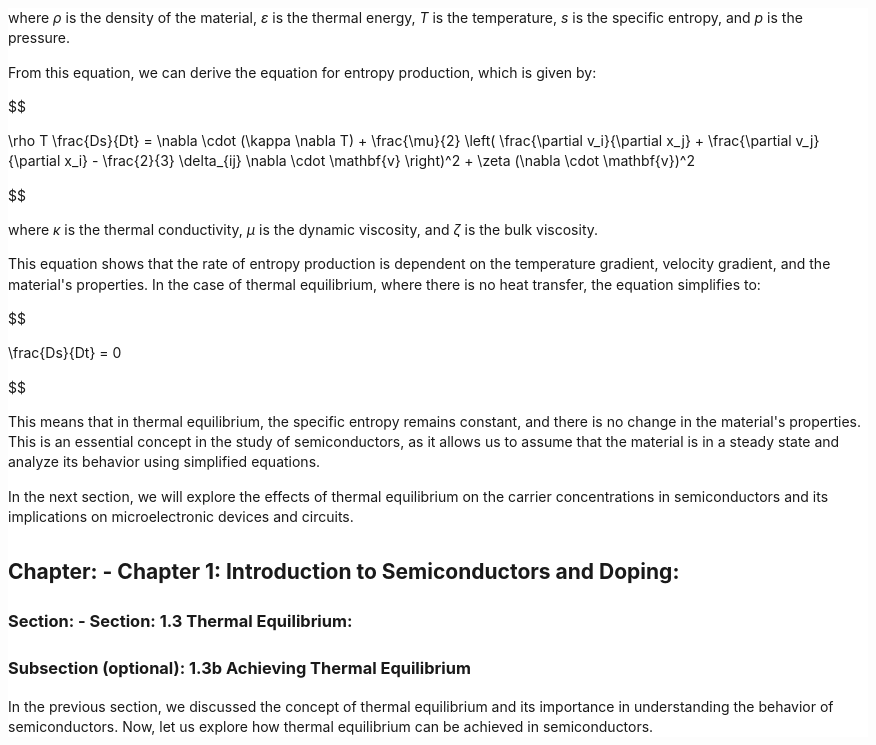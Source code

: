 
where $\rho$ is the density of the material, $\varepsilon$ is the thermal energy, $T$ is the temperature, $s$ is the specific entropy, and $p$ is the pressure.



From this equation, we can derive the equation for entropy production, which is given by:


$$

\rho T \frac{Ds}{Dt} = \nabla \cdot (\kappa \nabla T) + \frac{\mu}{2} \left( \frac{\partial v_i}{\partial x_j} + \frac{\partial v_j}{\partial x_i} - \frac{2}{3} \delta_{ij} \nabla \cdot \mathbf{v} \right)^2 + \zeta (\nabla \cdot \mathbf{v})^2

$$


where $\kappa$ is the thermal conductivity, $\mu$ is the dynamic viscosity, and $\zeta$ is the bulk viscosity.



This equation shows that the rate of entropy production is dependent on the temperature gradient, velocity gradient, and the material's properties. In the case of thermal equilibrium, where there is no heat transfer, the equation simplifies to:


$$

\frac{Ds}{Dt} = 0

$$


This means that in thermal equilibrium, the specific entropy remains constant, and there is no change in the material's properties. This is an essential concept in the study of semiconductors, as it allows us to assume that the material is in a steady state and analyze its behavior using simplified equations.



In the next section, we will explore the effects of thermal equilibrium on the carrier concentrations in semiconductors and its implications on microelectronic devices and circuits. 





## Chapter: - Chapter 1: Introduction to Semiconductors and Doping:



### Section: - Section: 1.3 Thermal Equilibrium:



### Subsection (optional): 1.3b Achieving Thermal Equilibrium



In the previous section, we discussed the concept of thermal equilibrium and its importance in understanding the behavior of semiconductors. Now, let us explore how thermal equilibrium can be achieved in semiconductors.
